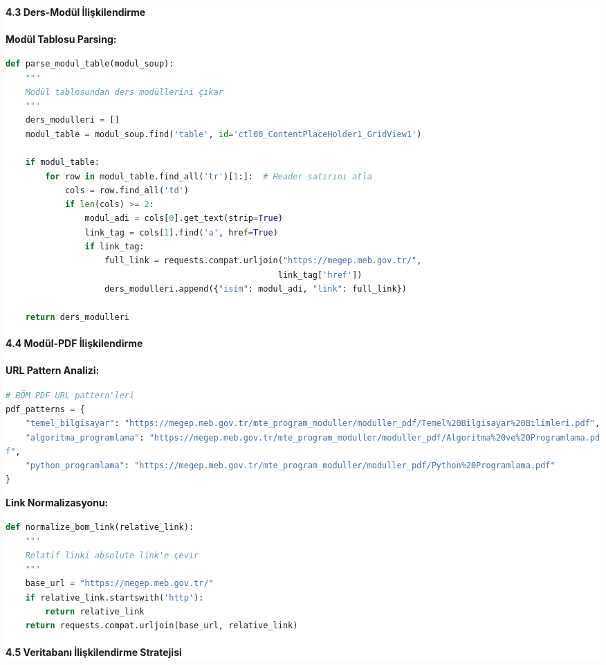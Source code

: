 #### 4.3 Ders-Modül İlişkilendirme

**Modül Tablosu Parsing:**
```python
def parse_modul_table(modul_soup):
    """
    Modül tablosundan ders modüllerini çıkar
    """
    ders_modulleri = []
    modul_table = modul_soup.find('table', id='ctl00_ContentPlaceHolder1_GridView1')
    
    if modul_table:
        for row in modul_table.find_all('tr')[1:]:  # Header satırını atla
            cols = row.find_all('td')
            if len(cols) >= 2:
                modul_adi = cols[0].get_text(strip=True)
                link_tag = cols[1].find('a', href=True)
                if link_tag:
                    full_link = requests.compat.urljoin("https://megep.meb.gov.tr/", 
                                                       link_tag['href'])
                    ders_modulleri.append({"isim": modul_adi, "link": full_link})
    
    return ders_modulleri
```

#### 4.4 Modül-PDF İlişkilendirme

**URL Pattern Analizi:**
```python
# BÖM PDF URL pattern'leri
pdf_patterns = {
    "temel_bilgisayar": "https://megep.meb.gov.tr/mte_program_moduller/moduller_pdf/Temel%20Bilgisayar%20Bilimleri.pdf",
    "algoritma_programlama": "https://megep.meb.gov.tr/mte_program_moduller/moduller_pdf/Algoritma%20ve%20Programlama.pdf",
    "python_programlama": "https://megep.meb.gov.tr/mte_program_moduller/moduller_pdf/Python%20Programlama.pdf"
}
```

**Link Normalizasyonu:**
```python
def normalize_bom_link(relative_link):
    """
    Relatif linki absolute link'e çevir
    """
    base_url = "https://megep.meb.gov.tr/"
    if relative_link.startswith('http'):
        return relative_link
    return requests.compat.urljoin(base_url, relative_link)
```

#### 4.5 Veritabanı İlişkilendirme Stratejisi
